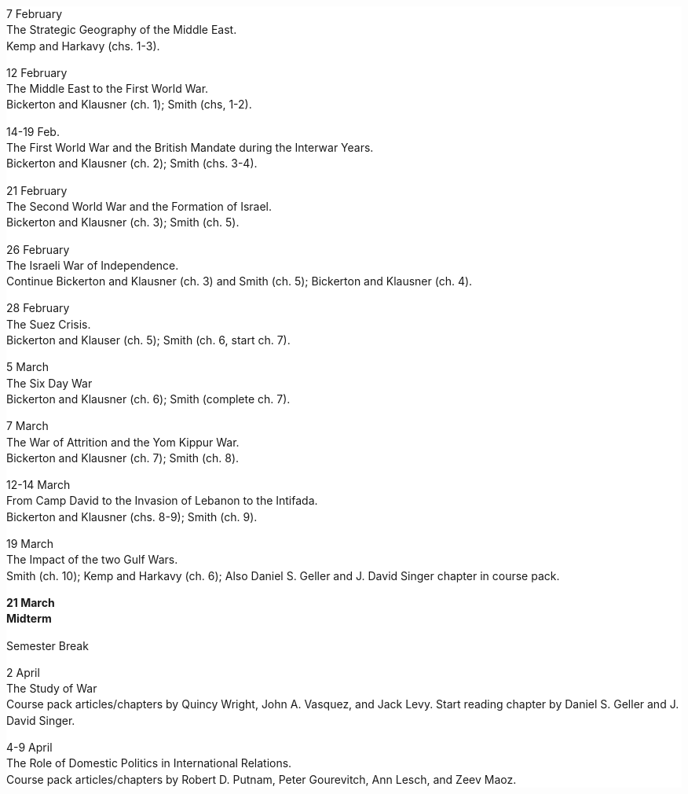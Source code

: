 7 February  
The Strategic Geography of the Middle East.  
Kemp and Harkavy (chs. 1-3).

12 February  
The Middle East to the First World War.  
Bickerton and Klausner (ch. 1); Smith (chs, 1-2).

14-19 Feb.  
The First World War and the British Mandate during the Interwar Years.  
Bickerton and Klausner (ch. 2); Smith (chs. 3-4).

21 February  
The Second World War and the Formation of Israel.  
Bickerton and Klausner (ch. 3); Smith (ch. 5).

26 February  
The Israeli War of Independence.  
Continue Bickerton and Klausner (ch. 3) and Smith (ch. 5); Bickerton and
Klausner (ch. 4).

28 February  
The Suez Crisis.  
Bickerton and Klauser (ch. 5); Smith (ch. 6, start ch. 7).

5 March  
The Six Day War  
Bickerton and Klausner (ch. 6); Smith (complete ch. 7).

7 March  
The War of Attrition and the Yom Kippur War.  
Bickerton and Klausner (ch. 7); Smith (ch. 8).

12-14 March  
From Camp David to the Invasion of Lebanon to the Intifada.  
Bickerton and Klausner (chs. 8-9); Smith (ch. 9).

19 March  
The Impact of the two Gulf Wars.  
Smith (ch. 10); Kemp and Harkavy (ch. 6); Also Daniel S. Geller and J. David
Singer chapter in course pack.

**21 March  
Midterm**

Semester Break

2 April  
The Study of War  
Course pack articles/chapters by Quincy Wright, John A. Vasquez, and Jack
Levy. Start reading chapter by Daniel S. Geller and J. David Singer.

4-9 April  
The Role of Domestic Politics in International Relations.  
Course pack articles/chapters by Robert D. Putnam, Peter Gourevitch, Ann
Lesch, and Zeev Maoz.
